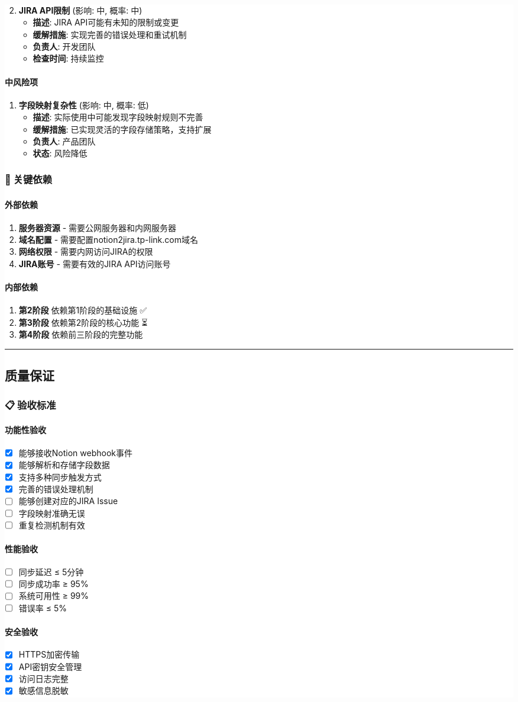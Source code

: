 2. **JIRA API限制** (影响: 中, 概率: 中)
   - **描述**: JIRA API可能有未知的限制或变更
   - **缓解措施**: 实现完善的错误处理和重试机制
   - **负责人**: 开发团队
   - **检查时间**: 持续监控

#### 中风险项
1. **字段映射复杂性** (影响: 中, 概率: 低)
   - **描述**: 实际使用中可能发现字段映射规则不完善
   - **缓解措施**: 已实现灵活的字段存储策略，支持扩展
   - **负责人**: 产品团队
   - **状态**: 风险降低

### 🔗 关键依赖

#### 外部依赖
1. **服务器资源** - 需要公网服务器和内网服务器
2. **域名配置** - 需要配置notion2jira.tp-link.com域名
3. **网络权限** - 需要内网访问JIRA的权限
4. **JIRA账号** - 需要有效的JIRA API访问账号

#### 内部依赖
1. **第2阶段** 依赖第1阶段的基础设施 ✅
2. **第3阶段** 依赖第2阶段的核心功能 ⏳
3. **第4阶段** 依赖前三阶段的完整功能

---

## 质量保证

### 📋 验收标准

#### 功能性验收
- [x] 能够接收Notion webhook事件
- [x] 能够解析和存储字段数据
- [x] 支持多种同步触发方式
- [x] 完善的错误处理机制
- [ ] 能够创建对应的JIRA Issue
- [ ] 字段映射准确无误
- [ ] 重复检测机制有效

#### 性能验收
- [ ] 同步延迟 ≤ 5分钟
- [ ] 同步成功率 ≥ 95%
- [ ] 系统可用性 ≥ 99%
- [ ] 错误率 ≤ 5%

#### 安全验收
- [x] HTTPS加密传输
- [x] API密钥安全管理
- [x] 访问日志完整
- [x] 敏感信息脱敏
